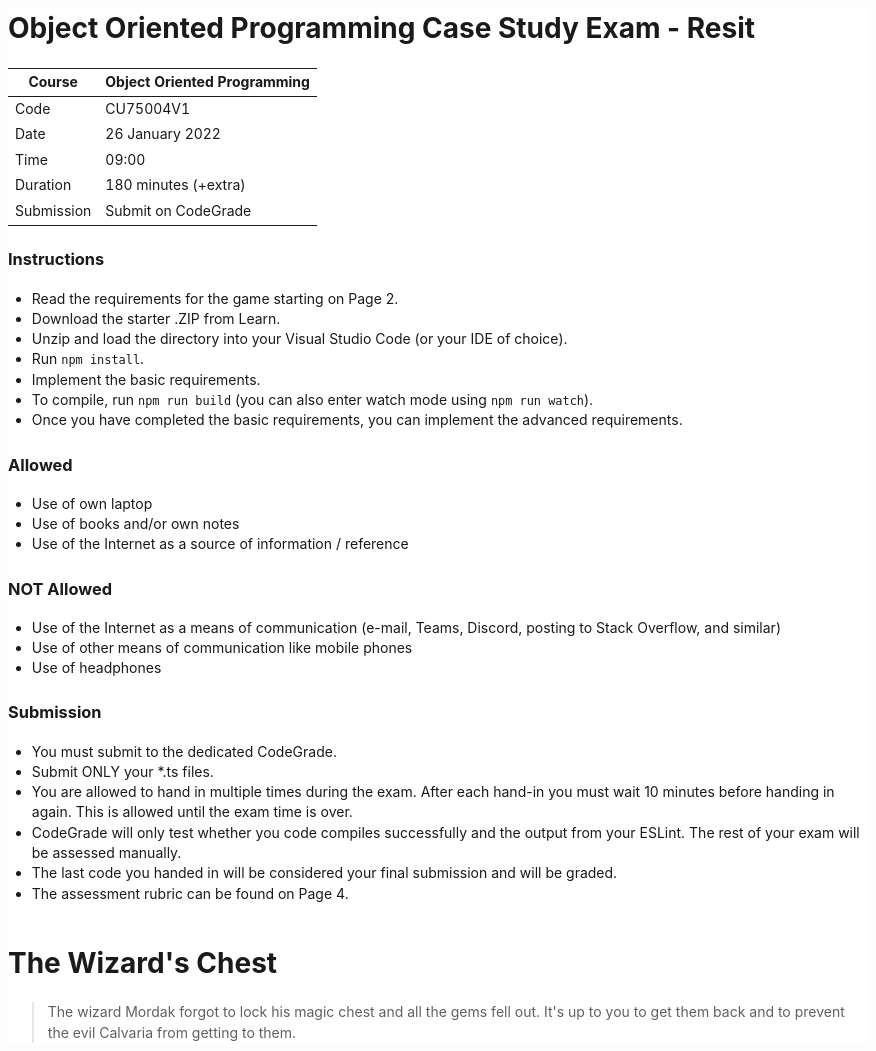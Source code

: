 # Object Oriented Programming Case Study Exam - Resit

| Course | Object Oriented Programming |
|---|---|
| Code | CU75004V1 |
| Date | 26 January 2022 |
| Time | 09:00 |
| Duration | 180 minutes (+extra) |
| Submission | Submit on CodeGrade |

### Instructions
 - Read the requirements for the game starting on Page 2.
 - Download the starter .ZIP from Learn.
 - Unzip and load the directory into your Visual Studio Code (or your IDE of choice).
 - Run `npm install`.
 - Implement the basic requirements.
 - To compile, run `npm run build` (you can also enter watch mode using `npm run watch`).
 - Once you have completed the basic requirements, you can implement the advanced requirements.

### Allowed
 - Use of own laptop 
 - Use of books and/or own notes
 - Use of the Internet as a source of information / reference

### NOT Allowed
 - Use of the Internet as a means of communication (e-mail, Teams, Discord, posting to Stack Overflow, and similar)
 - Use of other means of communication like mobile phones
 - Use of headphones

### Submission
 - You must submit to the dedicated CodeGrade.
 - Submit ONLY your *.ts files.
 - You are allowed to hand in multiple times during the exam. After each hand-in you must wait 10 minutes before handing in again. This is allowed until the exam time is over.
 - CodeGrade will only test whether you code compiles successfully and the output from your ESLint. The rest of your exam will be  assessed manually.
 - The last code you handed in will be considered your final submission and will be graded.
 - The assessment rubric can be found on Page 4.

<div class="page"/>

# The Wizard's Chest
> The wizard Mordak forgot to lock his magic chest and all the gems fell out. It's up to you to get them back and to prevent the evil Calvaria from getting to them.
